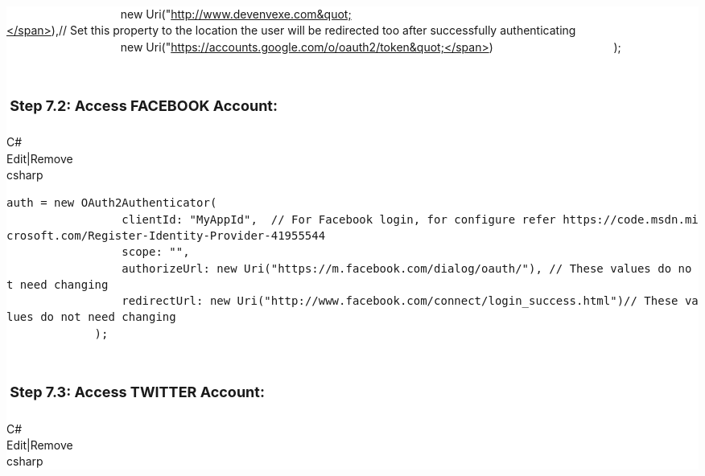 &nbsp;&nbsp;&nbsp;&nbsp;&nbsp;&nbsp;&nbsp;&nbsp;&nbsp;&nbsp;&nbsp;&nbsp;&nbsp;&nbsp;&nbsp;&nbsp;&nbsp;&nbsp;&nbsp;&nbsp;&nbsp;&nbsp;&nbsp;&nbsp;&nbsp;&nbsp;&nbsp;&nbsp;&nbsp;&nbsp;&nbsp;&nbsp;&nbsp;&nbsp;&nbsp;&nbsp;<span class="cs__keyword">new</span>&nbsp;Uri(<span class="cs__string">&quot;http://www.devenvexe.com&quot;</span>),<span class="cs__com">//&nbsp;Set&nbsp;this&nbsp;property&nbsp;to&nbsp;the&nbsp;location&nbsp;the&nbsp;user&nbsp;will&nbsp;be&nbsp;redirected&nbsp;too&nbsp;after&nbsp;successfully&nbsp;authenticating</span>&nbsp;
&nbsp;&nbsp;&nbsp;&nbsp;&nbsp;&nbsp;&nbsp;&nbsp;&nbsp;&nbsp;&nbsp;&nbsp;&nbsp;&nbsp;&nbsp;&nbsp;&nbsp;&nbsp;&nbsp;&nbsp;&nbsp;&nbsp;&nbsp;&nbsp;&nbsp;&nbsp;&nbsp;&nbsp;&nbsp;&nbsp;&nbsp;&nbsp;&nbsp;&nbsp;&nbsp;&nbsp;<span class="cs__keyword">new</span>&nbsp;Uri(<span class="cs__string">&quot;https://accounts.google.com/o/oauth2/token&quot;</span>)&nbsp;
&nbsp;&nbsp;&nbsp;&nbsp;&nbsp;&nbsp;&nbsp;&nbsp;&nbsp;&nbsp;&nbsp;&nbsp;&nbsp;&nbsp;&nbsp;&nbsp;&nbsp;&nbsp;&nbsp;&nbsp;&nbsp;&nbsp;&nbsp;&nbsp;&nbsp;&nbsp;&nbsp;&nbsp;&nbsp;&nbsp;&nbsp;&nbsp;&nbsp;&nbsp;&nbsp;&nbsp;);</pre>
</div>
</div>
</div>
<h1><span style="font-size:large">&nbsp;Step 7.2: Access FACEBOOK Account:</span></h1>
<div class="scriptcode">
<div class="pluginEditHolder" pluginCommand="mceScriptCode">
<div class="title"><span>C#</span></div>
<div class="pluginLinkHolder"><span class="pluginEditHolderLink">Edit</span>|<span class="pluginRemoveHolderLink">Remove</span></div>
<span class="hidden">csharp</span>

<div class="preview">
<pre class="csharp">auth&nbsp;=&nbsp;<span class="cs__keyword">new</span>&nbsp;OAuth2Authenticator(&nbsp;
&nbsp;&nbsp;&nbsp;&nbsp;&nbsp;&nbsp;&nbsp;&nbsp;&nbsp;&nbsp;&nbsp;&nbsp;&nbsp;&nbsp;&nbsp;&nbsp;&nbsp;clientId:&nbsp;<span class="cs__string">&quot;MyAppId&quot;</span>,&nbsp;&nbsp;<span class="cs__com">//&nbsp;For&nbsp;Facebook&nbsp;login,&nbsp;for&nbsp;configure&nbsp;refer&nbsp;https://code.msdn.microsoft.com/Register-Identity-Provider-41955544</span>&nbsp;
&nbsp;&nbsp;&nbsp;&nbsp;&nbsp;&nbsp;&nbsp;&nbsp;&nbsp;&nbsp;&nbsp;&nbsp;&nbsp;&nbsp;&nbsp;&nbsp;&nbsp;scope:&nbsp;<span class="cs__string">&quot;&quot;</span>,&nbsp;
&nbsp;&nbsp;&nbsp;&nbsp;&nbsp;&nbsp;&nbsp;&nbsp;&nbsp;&nbsp;&nbsp;&nbsp;&nbsp;&nbsp;&nbsp;&nbsp;&nbsp;authorizeUrl:&nbsp;<span class="cs__keyword">new</span>&nbsp;Uri(<span class="cs__string">&quot;https://m.facebook.com/dialog/oauth/&quot;</span>),&nbsp;<span class="cs__com">//&nbsp;These&nbsp;values&nbsp;do&nbsp;not&nbsp;need&nbsp;changing</span>&nbsp;
&nbsp;&nbsp;&nbsp;&nbsp;&nbsp;&nbsp;&nbsp;&nbsp;&nbsp;&nbsp;&nbsp;&nbsp;&nbsp;&nbsp;&nbsp;&nbsp;&nbsp;redirectUrl:&nbsp;<span class="cs__keyword">new</span>&nbsp;Uri(<span class="cs__string">&quot;http://www.facebook.com/connect/login_success.html&quot;</span>)<span class="cs__com">//&nbsp;These&nbsp;values&nbsp;do&nbsp;not&nbsp;need&nbsp;changing</span>&nbsp;
&nbsp;&nbsp;&nbsp;&nbsp;&nbsp;&nbsp;&nbsp;&nbsp;&nbsp;&nbsp;&nbsp;&nbsp;&nbsp;);</pre>
</div>
</div>
</div>
<h1 class="endscriptcode"><span style="font-size:large">&nbsp;<strong>Step 7.3: Access TWITTER Account:</strong></span></h1>
<div class="scriptcode">
<div class="pluginEditHolder" pluginCommand="mceScriptCode">
<div class="title"><span>C#</span></div>
<div class="pluginLinkHolder"><span class="pluginEditHolderLink">Edit</span>|<span class="pluginRemoveHolderLink">Remove</span></div>
<span class="hidden">csharp</span>

